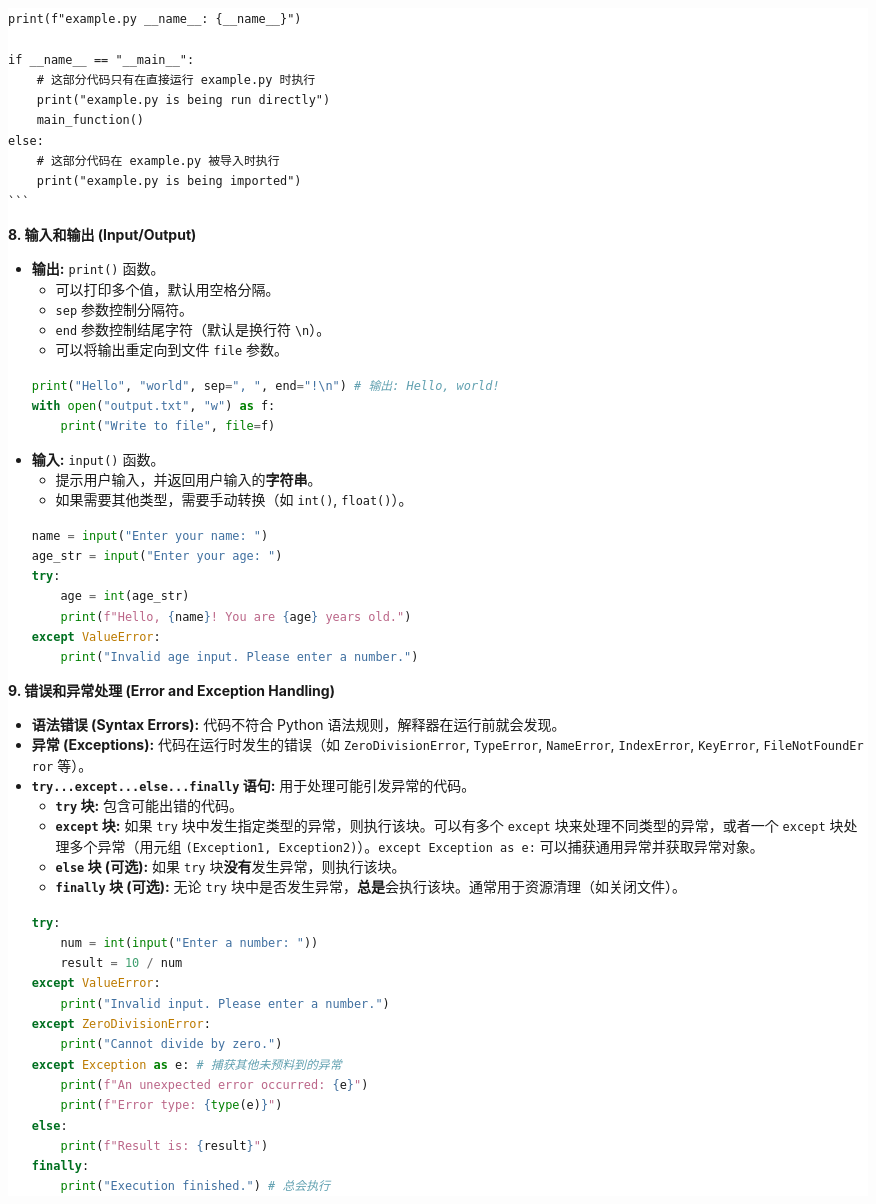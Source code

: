     print(f"example.py __name__: {__name__}")

    if __name__ == "__main__":
        # 这部分代码只有在直接运行 example.py 时执行
        print("example.py is being run directly")
        main_function()
    else:
        # 这部分代码在 example.py 被导入时执行
        print("example.py is being imported")
    ```

**8. 输入和输出 (Input/Output)**

* **输出:** `print()` 函数。
    * 可以打印多个值，默认用空格分隔。
    * `sep` 参数控制分隔符。
    * `end` 参数控制结尾字符（默认是换行符 `\n`）。
    * 可以将输出重定向到文件 `file` 参数。
    ```python
    print("Hello", "world", sep=", ", end="!\n") # 输出: Hello, world!
    with open("output.txt", "w") as f:
        print("Write to file", file=f)
    ```
* **输入:** `input()` 函数。
    * 提示用户输入，并返回用户输入的**字符串**。
    * 如果需要其他类型，需要手动转换（如 `int()`, `float()`）。
    ```python
    name = input("Enter your name: ")
    age_str = input("Enter your age: ")
    try:
        age = int(age_str)
        print(f"Hello, {name}! You are {age} years old.")
    except ValueError:
        print("Invalid age input. Please enter a number.")
    ```

**9. 错误和异常处理 (Error and Exception Handling)**

* **语法错误 (Syntax Errors):** 代码不符合 Python 语法规则，解释器在运行前就会发现。
* **异常 (Exceptions):** 代码在运行时发生的错误（如 `ZeroDivisionError`, `TypeError`, `NameError`, `IndexError`, `KeyError`, `FileNotFoundError` 等）。
* **`try...except...else...finally` 语句:** 用于处理可能引发异常的代码。
    * **`try` 块:** 包含可能出错的代码。
    * **`except` 块:** 如果 `try` 块中发生指定类型的异常，则执行该块。可以有多个 `except` 块来处理不同类型的异常，或者一个 `except` 块处理多个异常（用元组 `(Exception1, Exception2)`）。`except Exception as e:` 可以捕获通用异常并获取异常对象。
    * **`else` 块 (可选):** 如果 `try` 块**没有**发生异常，则执行该块。
    * **`finally` 块 (可选):** 无论 `try` 块中是否发生异常，**总是**会执行该块。通常用于资源清理（如关闭文件）。
    ```python
    try:
        num = int(input("Enter a number: "))
        result = 10 / num
    except ValueError:
        print("Invalid input. Please enter a number.")
    except ZeroDivisionError:
        print("Cannot divide by zero.")
    except Exception as e: # 捕获其他未预料到的异常
        print(f"An unexpected error occurred: {e}")
        print(f"Error type: {type(e)}")
    else:
        print(f"Result is: {result}")
    finally:
        print("Execution finished.") # 总会执行
    ```